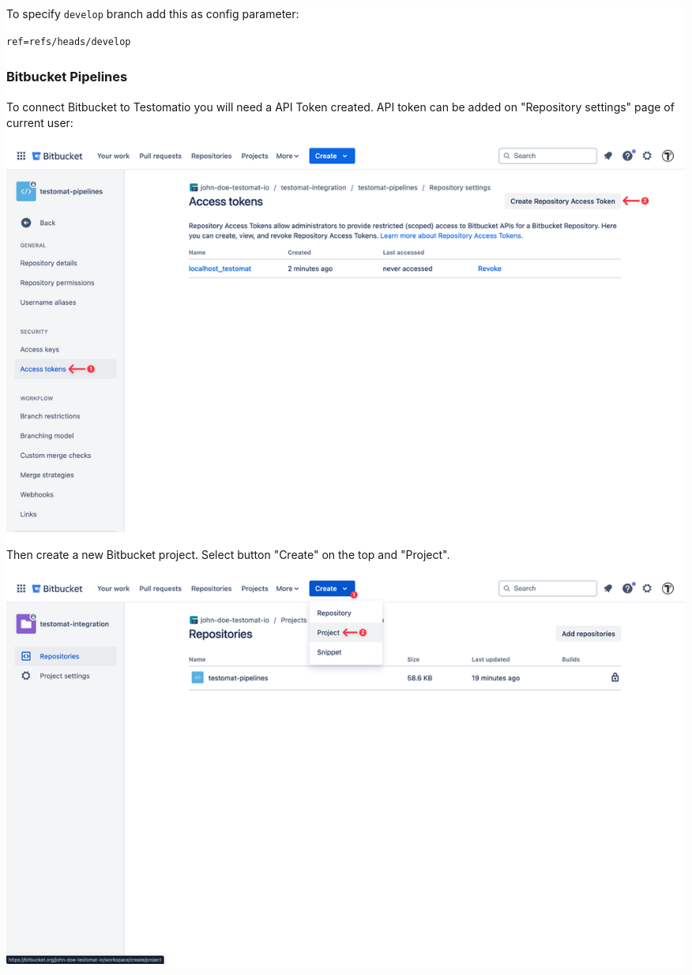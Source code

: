 To specify `develop` branch add this as config parameter:

```
ref=refs/heads/develop
```

### Bitbucket Pipelines

To connect Bitbucket to Testomatio you will need a API Token created. API token can be added on "Repository settings" page of current user:

![Testomat.io - Bitbucket API Token](./images/New_TZ0DW4li_2024-08-24.png)

Then create a new Bitbucket project. Select button "Create" on the top and "Project".

![Testomat.io - Bitbucket New Project](./images/New_fcRot0eP_2024-08-24.png)